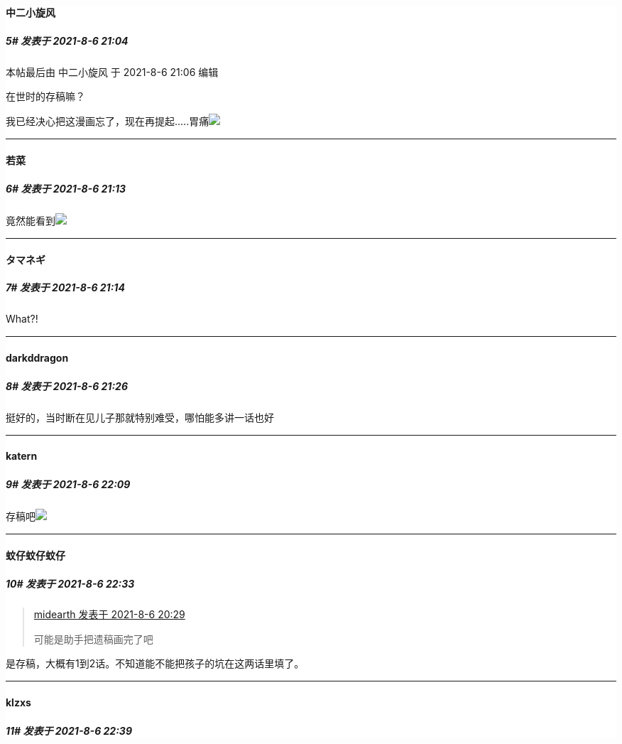 ####  中二小旋风  
##### 5#       发表于 2021-8-6 21:04

 本帖最后由 中二小旋风 于 2021-8-6 21:06 编辑 

在世时的存稿嘛？

我已经决心把这漫画忘了，现在再提起.....胃痛<img src="https://static.saraba1st.com/image/smiley/face2017/138.png" referrerpolicy="no-referrer">

*****

####  若菜  
##### 6#       发表于 2021-8-6 21:13

竟然能看到<img src="https://static.saraba1st.com/image/smiley/face2017/135.png" referrerpolicy="no-referrer">

*****

####  タマネギ  
##### 7#       发表于 2021-8-6 21:14

What?!

*****

####  darkddragon  
##### 8#       发表于 2021-8-6 21:26

挺好的，当时断在见儿子那就特别难受，哪怕能多讲一话也好

*****

####  katern  
##### 9#       发表于 2021-8-6 22:09

存稿吧<img src="https://static.saraba1st.com/image/smiley/face2017/138.png" referrerpolicy="no-referrer">

*****

####  蚊仔蚊仔蚊仔  
##### 10#       发表于 2021-8-6 22:33

<blockquote><a href="httphttps://bbs.saraba1st.com/2b/forum.php?mod=redirect&amp;goto=findpost&amp;pid=52267162&amp;ptid=2019463" target="_blank">midearth 发表于 2021-8-6 20:29</a>

可能是助手把遗稿画完了吧</blockquote>
是存稿，大概有1到2话。不知道能不能把孩子的坑在这两话里填了。

*****

####  klzxs  
##### 11#       发表于 2021-8-6 22:39
